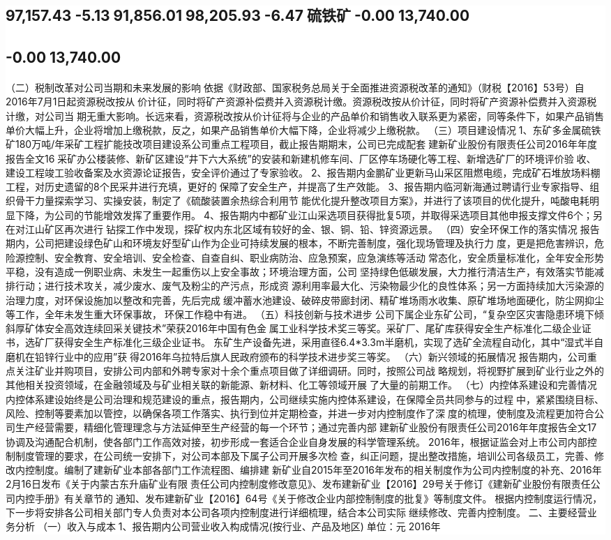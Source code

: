 97,157.43
-5.13
91,856.01
98,205.93
-6.47
硫铁矿
-0.00
13,740.00
---
-0.00
13,740.00
---
（二）税制改革对公司当期和未来发展的影响
依据《财政部、国家税务总局关于全面推进资源税改革的通知》（财税【2016】53号）自2016年7月1日起资源税改按从
价计征，同时将矿产资源补偿费并入资源税计缴。资源税改按从价计征，同时将矿产资源补偿费并入资源税计缴，对公司当
期无重大影响。长远来看，资源税改按从价计征将与企业的产品单价和销售收入联系更为紧密，同等条件下，如果产品销售
单价大幅上升，企业将增加上缴税款，反之，如果产品销售单价大幅下降，企业将减少上缴税款。
（三）项目建设情况
1、东矿多金属硫铁矿180万吨/年采矿工程扩能技改项目建设系公司重点工程项目，截止报告期期末，公司已完成配套
建新矿业股份有限责任公司2016年年度报告全文16
采矿办公楼装修、新矿区建设“井下六大系统”的安装和新建机修车间、厂区停车场硬化等工程、新增选矿厂的环境评价验
收、建设工程竣工验收备案及水资源论证报告，安全评价通过了专家验收。
2、报告期内金鹏矿业更新马山采区阻燃电缆，完成矿石堆放场料棚工程，对历史遗留的8个民采井进行充填，更好的
保障了安全生产，并提高了生产效能。
3、报告期内临河新海通过聘请行业专家指导、组织骨干力量探索学习、实操安装，制定了《硫酸装置余热综合利用节
能优化提升整改项目方案》，并进行了该项目的优化提升，吨酸电耗明显下降，为公司的节能增效发挥了重要作用。
4、报告期内中都矿业江山采选项目获得批复5项，并取得采选项目其他申报支撑文件6个；另在对江山矿区再次进行
钻探工作中发现，探矿权内东北区域有较好的金、银、铜、铅、锌资源远景。
（四）安全环保工作的落实情况
报告期内，公司把建设绿色矿山和环境友好型矿山作为企业可持续发展的根本，不断完善制度，强化现场管理及执行力
度，更是把危害辨识，危险源控制、安全教育、安全培训、安全检查、自查自纠、职业病防治、应急预案，应急演练等活动
常态化，安全质量标准化，全年安全形势平稳，没有造成一例职业病、未发生一起重伤以上安全事故；环境治理方面，公司
坚持绿色低碳发展，大力推行清洁生产，有效落实节能减排行动；进行技术攻关，减少废水、废气及粉尘的产污点，形成资
源利用率最大化、污染物最少化的良性体系；另一方面持续加大污染源的治理力度，对环保设施加以整改和完善，先后完成
缓冲蓄水池建设、破碎皮带廊封闭、精矿堆场雨水收集、原矿堆场地面硬化，防尘网抑尘等工作，全年未发生重大环保事故，
环保工作稳中有进。
（五）科技创新与技术进步
公司下属企业东矿公司，“复杂空区灾害隐患环境下倾斜厚矿体安全高效连续回采关键技术”荣获2016年中国有色金
属工业科学技术奖三等奖。采矿厂、尾矿库获得安全生产标准化二级企业证书，选矿厂获得安全生产标准化三级企业证书。
东矿生产设备先进，采用直径6.4*3.3m半磨机，实现了选矿全流程自动化，其中“湿式半自磨机在铅锌行业中的应用”获
得2016年乌拉特后旗人民政府颁布的科学技术进步奖三等奖。
（六）新兴领域的拓展情况
报告期内，公司重点关注矿业并购项目，安排公司内部和外聘专家对十余个重点项目做了详细调研。同时，按照公司战
略规划，将视野扩展到矿业行业之外的其他相关投资领域，在金融领域及与矿业相关联的新能源、新材料、化工等领域开展
了大量的前期工作。
（七）内控体系建设和完善情况
内控体系建设始终是公司治理和规范建设的重点，报告期内，公司继续实施内控体系建设，在保障全员共同参与的过程
中，紧紧围绕目标、风险、控制等要素加以管控，以确保各项工作落实、执行到位并定期检查，并进一步对内控制度作了深
度的梳理，使制度及流程更加符合公司生产经营需要，精细化管理理念与方法延伸至生产经营的每一个环节；通过完善内部
建新矿业股份有限责任公司2016年年度报告全文17
协调及沟通配合机制，使各部门工作高效对接，初步形成一套适合企业自身发展的科学管理系统。
2016年，根据证监会对上市公司内部控制制度管理的要求，在公司统一安排下，对公司本部及下属子公司开展多次检
查，纠正问题，提出整改措施，培训公司各级员工，完善、修改内控制度。编制了建新矿业本部各部门工作流程图、编排建
新矿业自2015年至2016年发布的相关制度作为公司内控制度的补充、2016年2月16日发布《关于内蒙古东升庙矿业有限
责任公司内控制度修改意见》、发布建新矿业【2016】29号关于修订《建新矿业股份有限责任公司内控手册》有关章节的
通知、发布建新矿业【2016】64号《关于修改企业内部控制制度的批复》等制度文件。
根据内控制度运行情况，下一步将安排各公司相关部门专人负责对本公司各项内控制度进行详细梳理，结合本公司实际
继续修改、完善内控制度。
二、主要经营业务分析
（一）收入与成本
1、报告期内公司营业收入构成情况(按行业、产品及地区)
单位：元
2016年